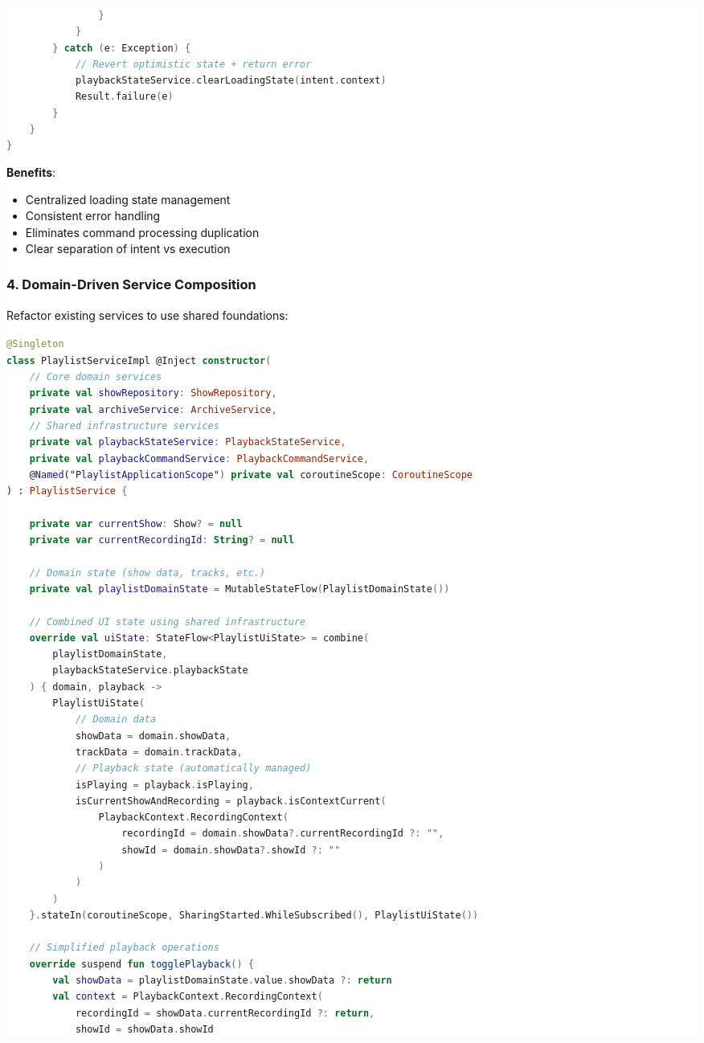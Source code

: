 ```kotlin
                }
            }
        } catch (e: Exception) {
            // Revert optimistic state + return error
            playbackStateService.clearLoadingState(intent.context)
            Result.failure(e)
        }
    }
}
```

**Benefits**:
- Centralized loading state management
- Consistent error handling
- Eliminates command processing duplication
- Clear separation of intent vs execution

### 4. **Domain-Driven Service Composition**
Refactor existing services to use shared foundations:

```kotlin
@Singleton
class PlaylistServiceImpl @Inject constructor(
    // Core domain services
    private val showRepository: ShowRepository,
    private val archiveService: ArchiveService,
    // Shared infrastructure services  
    private val playbackStateService: PlaybackStateService,
    private val playbackCommandService: PlaybackCommandService,
    @Named("PlaylistApplicationScope") private val coroutineScope: CoroutineScope
) : PlaylistService {
    
    private var currentShow: Show? = null
    private var currentRecordingId: String? = null
    
    // Domain state (show data, tracks, etc.)
    private val playlistDomainState = MutableStateFlow(PlaylistDomainState())
    
    // Combined UI state using shared infrastructure
    override val uiState: StateFlow<PlaylistUiState> = combine(
        playlistDomainState,
        playbackStateService.playbackState
    ) { domain, playback ->
        PlaylistUiState(
            // Domain data
            showData = domain.showData,
            trackData = domain.trackData,
            // Playback state (automatically managed)
            isPlaying = playback.isPlaying,
            isCurrentShowAndRecording = playback.isContextCurrent(
                PlaybackContext.RecordingContext(
                    recordingId = domain.showData?.currentRecordingId ?: "",
                    showId = domain.showData?.showId ?: ""
                )
            )
        )
    }.stateIn(coroutineScope, SharingStarted.WhileSubscribed(), PlaylistUiState())
    
    // Simplified playback operations
    override suspend fun togglePlayback() {
        val showData = playlistDomainState.value.showData ?: return
        val context = PlaybackContext.RecordingContext(
            recordingId = showData.currentRecordingId ?: return,
            showId = showData.showId
```